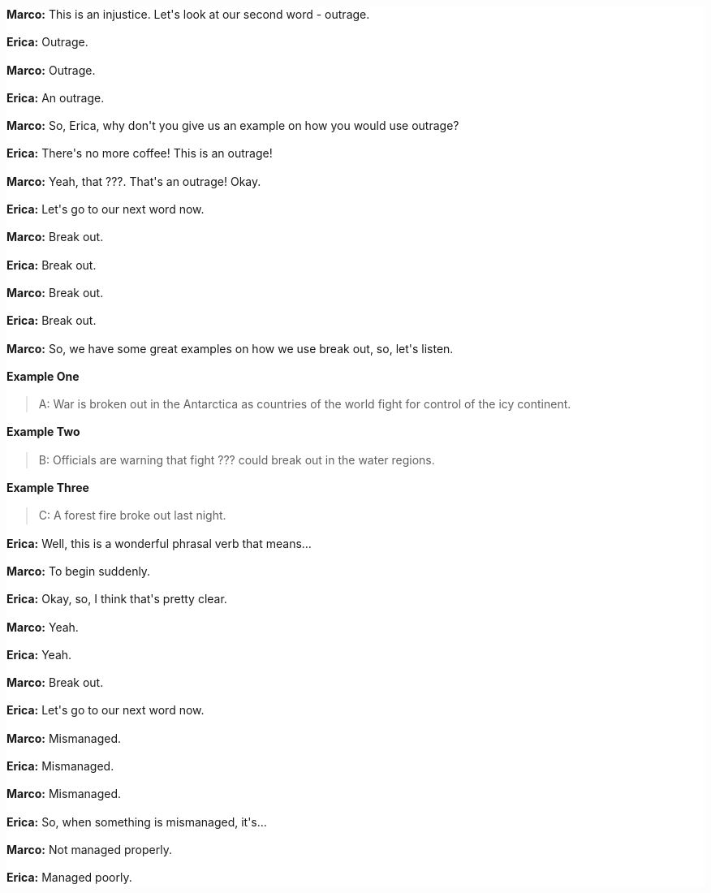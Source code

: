**Marco:** This is an injustice. Let's look at our second word - outrage. 

**Erica:** Outrage. 

**Marco:** Outrage. 

**Erica:** An outrage. 

**Marco:** So, Erica, why don't you give us an example on how you would use outrage? 

**Erica:** There's no more coffee! This is an outrage! 

**Marco:** Yeah, that ???. That's an outrage! Okay. 

**Erica:** Let's go to our next word now. 

**Marco:** Break out. 

**Erica:** Break out. 

**Marco:** Break out. 

**Erica:** Break out. 

**Marco:** So, we have some great examples on how we use break out, so, let's listen. 

**Example One** 

> A: War is broken out in the Antarctica as countries of the world fight for control of the icy continent. 

**Example Two** 

> B: Officials are warning that fight ??? could break out in the water regions. 

**Example Three** 

> C: A forest fire broke out last night. 

**Erica:** Well, this is a wonderful phrasal verb that means… 

**Marco:** To begin suddenly. 

**Erica:** Okay, so, I think that's pretty clear. 

**Marco:** Yeah. 

**Erica:** Yeah. 

**Marco:** Break out. 

**Erica:** Let's go to our next word now. 

**Marco:** Mismanaged. 

**Erica:** Mismanaged. 

**Marco:** Mismanaged. 

**Erica:** So, when something is mismanaged, it's… 

**Marco:** Not managed properly. 

**Erica:** Managed poorly. 
